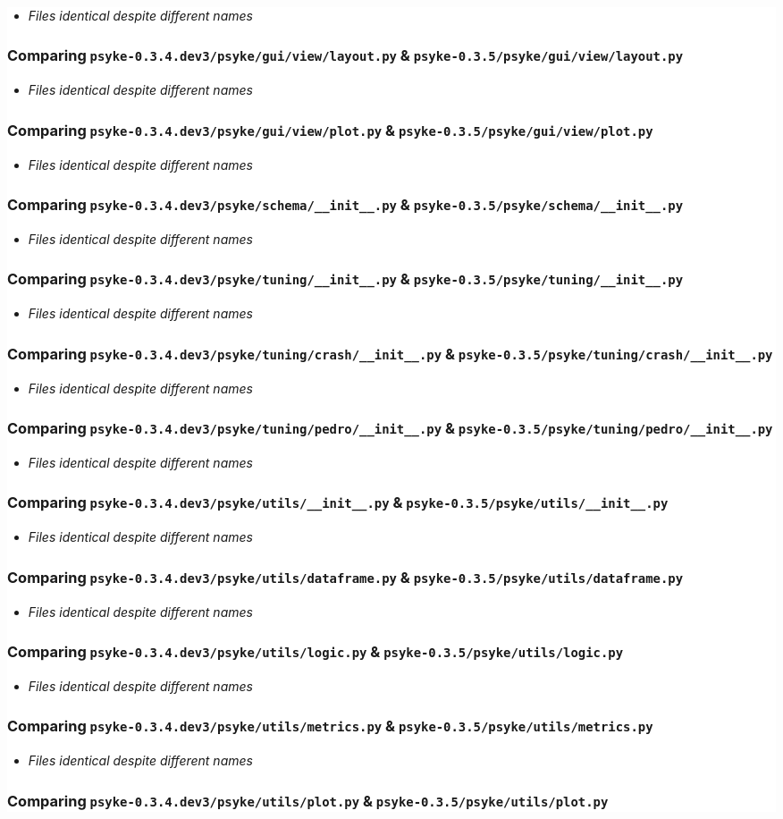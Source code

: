  * *Files identical despite different names*

### Comparing `psyke-0.3.4.dev3/psyke/gui/view/layout.py` & `psyke-0.3.5/psyke/gui/view/layout.py`

 * *Files identical despite different names*

### Comparing `psyke-0.3.4.dev3/psyke/gui/view/plot.py` & `psyke-0.3.5/psyke/gui/view/plot.py`

 * *Files identical despite different names*

### Comparing `psyke-0.3.4.dev3/psyke/schema/__init__.py` & `psyke-0.3.5/psyke/schema/__init__.py`

 * *Files identical despite different names*

### Comparing `psyke-0.3.4.dev3/psyke/tuning/__init__.py` & `psyke-0.3.5/psyke/tuning/__init__.py`

 * *Files identical despite different names*

### Comparing `psyke-0.3.4.dev3/psyke/tuning/crash/__init__.py` & `psyke-0.3.5/psyke/tuning/crash/__init__.py`

 * *Files identical despite different names*

### Comparing `psyke-0.3.4.dev3/psyke/tuning/pedro/__init__.py` & `psyke-0.3.5/psyke/tuning/pedro/__init__.py`

 * *Files identical despite different names*

### Comparing `psyke-0.3.4.dev3/psyke/utils/__init__.py` & `psyke-0.3.5/psyke/utils/__init__.py`

 * *Files identical despite different names*

### Comparing `psyke-0.3.4.dev3/psyke/utils/dataframe.py` & `psyke-0.3.5/psyke/utils/dataframe.py`

 * *Files identical despite different names*

### Comparing `psyke-0.3.4.dev3/psyke/utils/logic.py` & `psyke-0.3.5/psyke/utils/logic.py`

 * *Files identical despite different names*

### Comparing `psyke-0.3.4.dev3/psyke/utils/metrics.py` & `psyke-0.3.5/psyke/utils/metrics.py`

 * *Files identical despite different names*

### Comparing `psyke-0.3.4.dev3/psyke/utils/plot.py` & `psyke-0.3.5/psyke/utils/plot.py`

